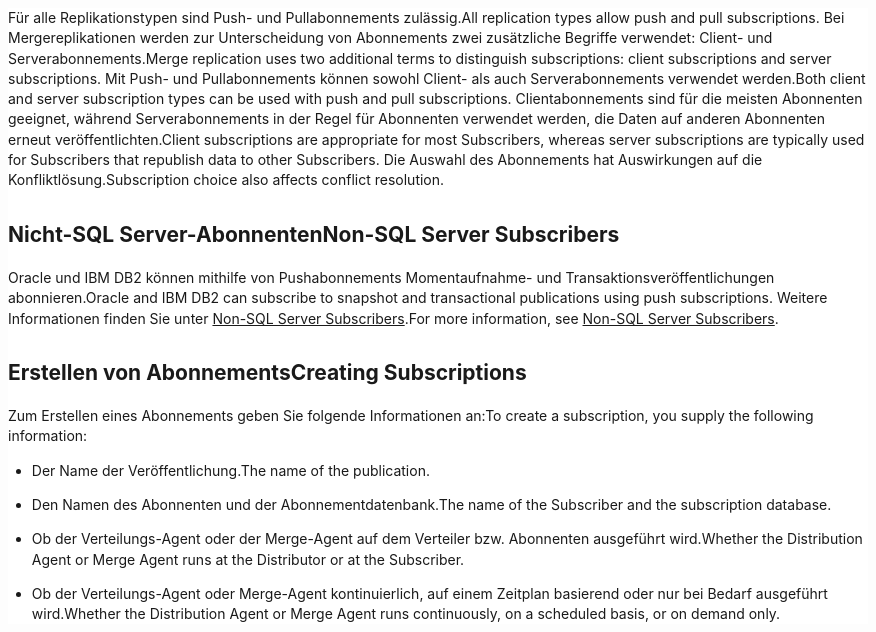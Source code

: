  <span data-ttu-id="ac811-130">Für alle Replikationstypen sind Push- und Pullabonnements zulässig.</span><span class="sxs-lookup"><span data-stu-id="ac811-130">All replication types allow push and pull subscriptions.</span></span> <span data-ttu-id="ac811-131">Bei Mergereplikationen werden zur Unterscheidung von Abonnements zwei zusätzliche Begriffe verwendet: Client- und Serverabonnements.</span><span class="sxs-lookup"><span data-stu-id="ac811-131">Merge replication uses two additional terms to distinguish subscriptions: client subscriptions and server subscriptions.</span></span> <span data-ttu-id="ac811-132">Mit Push- und Pullabonnements können sowohl Client- als auch Serverabonnements verwendet werden.</span><span class="sxs-lookup"><span data-stu-id="ac811-132">Both client and server subscription types can be used with push and pull subscriptions.</span></span> <span data-ttu-id="ac811-133">Clientabonnements sind für die meisten Abonnenten geeignet, während Serverabonnements in der Regel für Abonnenten verwendet werden, die Daten auf anderen Abonnenten erneut veröffentlichten.</span><span class="sxs-lookup"><span data-stu-id="ac811-133">Client subscriptions are appropriate for most Subscribers, whereas server subscriptions are typically used for Subscribers that republish data to other Subscribers.</span></span> <span data-ttu-id="ac811-134">Die Auswahl des Abonnements hat Auswirkungen auf die Konfliktlösung.</span><span class="sxs-lookup"><span data-stu-id="ac811-134">Subscription choice also affects conflict resolution.</span></span>  
  
## <a name="non-sql-server-subscribers"></a><span data-ttu-id="ac811-135">Nicht-SQL Server-Abonnenten</span><span class="sxs-lookup"><span data-stu-id="ac811-135">Non-SQL Server Subscribers</span></span>  
 <span data-ttu-id="ac811-136">Oracle und IBM DB2 können mithilfe von Pushabonnements Momentaufnahme- und Transaktionsveröffentlichungen abonnieren.</span><span class="sxs-lookup"><span data-stu-id="ac811-136">Oracle and IBM DB2 can subscribe to snapshot and transactional publications using push subscriptions.</span></span> <span data-ttu-id="ac811-137">Weitere Informationen finden Sie unter [Non-SQL Server Subscribers](non-sql/non-sql-server-subscribers.md).</span><span class="sxs-lookup"><span data-stu-id="ac811-137">For more information, see [Non-SQL Server Subscribers](non-sql/non-sql-server-subscribers.md).</span></span>  
  
## <a name="creating-subscriptions"></a><span data-ttu-id="ac811-138">Erstellen von Abonnements</span><span class="sxs-lookup"><span data-stu-id="ac811-138">Creating Subscriptions</span></span>  
 <span data-ttu-id="ac811-139">Zum Erstellen eines Abonnements geben Sie folgende Informationen an:</span><span class="sxs-lookup"><span data-stu-id="ac811-139">To create a subscription, you supply the following information:</span></span>  
  
-   <span data-ttu-id="ac811-140">Der Name der Veröffentlichung.</span><span class="sxs-lookup"><span data-stu-id="ac811-140">The name of the publication.</span></span>  
  
-   <span data-ttu-id="ac811-141">Den Namen des Abonnenten und der Abonnementdatenbank.</span><span class="sxs-lookup"><span data-stu-id="ac811-141">The name of the Subscriber and the subscription database.</span></span>  
  
-   <span data-ttu-id="ac811-142">Ob der Verteilungs-Agent oder der Merge-Agent auf dem Verteiler bzw. Abonnenten ausgeführt wird.</span><span class="sxs-lookup"><span data-stu-id="ac811-142">Whether the Distribution Agent or Merge Agent runs at the Distributor or at the Subscriber.</span></span>  
  
-   <span data-ttu-id="ac811-143">Ob der Verteilungs-Agent oder Merge-Agent kontinuierlich, auf einem Zeitplan basierend oder nur bei Bedarf ausgeführt wird.</span><span class="sxs-lookup"><span data-stu-id="ac811-143">Whether the Distribution Agent or Merge Agent runs continuously, on a scheduled basis, or on demand only.</span></span>  
  